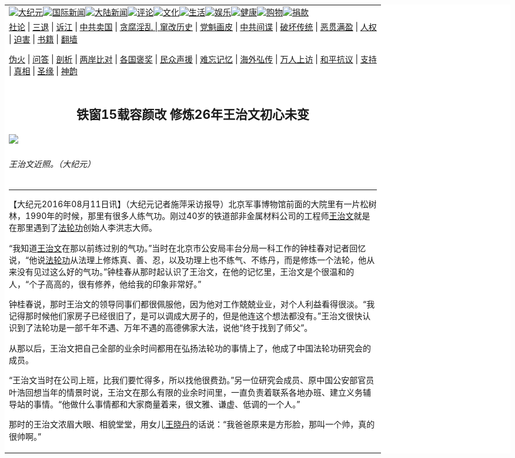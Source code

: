 <a name="1" id="1" target="_blank"></a><span id="1"></span>
<table border="0"><tr><td colspan="2" VALIGN=TOP><a href="https://github.com/woywz155/djy/blob/master/gb/nsc413.md#1"><img src="https://raw.githubusercontent.com/woywz155/www/master/t/djy/1.jpg" title="大纪元"></a><a href="https://github.com/woywz155/djy/blob/master/gb/n24hr.md#1"><img src="https://raw.githubusercontent.com/woywz155/www/master/t/djy/3.jpg" title="国际新闻"></a><a href="https://github.com/woywz155/djy/blob/master/gb/nsc413.md#1"><img src="https://raw.githubusercontent.com/woywz155/www/master/t/djy/4.jpg" title="大陆新闻"></a><a href="https://github.com/woywz155/djy/blob/master/gb/news392.md#1"><img src="https://raw.githubusercontent.com/woywz155/www/master/t/djy/5.jpg" title="评论"></a><a href="https://github.com/woywz155/djy/blob/master/gb/news2007.md#1"><img src="https://raw.githubusercontent.com/woywz155/www/master/t/djy/6.jpg" title="文化"></a><a href="https://github.com/woywz155/djy/blob/master/gb/news2008.md#1"><img src="https://raw.githubusercontent.com/woywz155/www/master/t/djy/7.jpg" title="生活"></a><a href="https://github.com/woywz155/djy/blob/master/gb/ncyule.md#1"><img src="https://raw.githubusercontent.com/woywz155/www/master/t/djy/8.jpg" title="娱乐"></a><a href="https://github.com/woywz155/djy/blob/master/gb/nsc1002.md#1"><img src="https://raw.githubusercontent.com/woywz155/www/master/t/djy/9.jpg" title="健康"><a href="https://www.youlucky.com"><img src="https://raw.githubusercontent.com/woywz155/www/master/t/djy/10.jpg" title="购物"></a><a href="https://www.supportepoch.org/donation?utm_medium=epochtimes&utm_source=referral&utm_campaign=donate_button_djyhomepage"><img src="https://raw.githubusercontent.com/woywz155/www/master/t/djy/12.jpg" title="捐款"></a></td></tr>
<tr><td colspan="2" VALIGN=TOP><a target="_blank" href="https://git.io/fjCRf">社论</a> | <a target="_blank" href="https://github.com/woywz155/djy/blob/master/gb/nf5657.md#1">三退</a> | <a target="_blank" href="https://github.com/woywz155/djy/blob/master/gb/nf6123.md#1">诉江</a> | <a target="_blank" href="https://github.com/woywz155/djy/blob/master/gb/nf1176117.md#1">中共卖国</a> | <a target="_blank" href="https://github.com/woywz155/djy/blob/master/gb/nf5773.md#1">贪腐淫乱 | <a target="_blank" href="https://github.com/woywz155/djy/blob/master/gb/nf1176115.md#1">窜改历史</a> | <a target="_blank" href="https://github.com/woywz155/djy/blob/master/gb/nf1176107.md#1">党魁画皮</a> | <a target="_blank" href="https://github.com/woywz155/djy/blob/master/gb/nf1320400.md#1">中共间谍</a> | <a target="_blank" href="https://github.com/woywz155/djy/blob/master/gb/nf1176114.md#1">破坏传统</a> | <a target="_blank" href="https://github.com/woywz155/djy/blob/master/gb/nf5287.md#1">恶贯满盈</a> | <a target="_blank" href="https://github.com/woywz155/djy/blob/master/gb/ncid278.md#1">人权</a> | <a target="_blank" href="https://github.com/woywz155/djy/blob/master/gb/nf1176111.md#1">迫害</a> | <a target="_blank" href="https://github.com/woywz155/djy/blob/master/gb/nf1235328.md#1">书籍</a> | <a target="_blank" href="https://github.com/woywz155/www/blob/master/README.md?zsrh#1">翻墙</a></p><p><a target="_blank" href="https://github.com/woywz155/djy/blob/master/gb/nf5562.md#1">伪火</a> | <a target="_blank" href="https://github.com/woywz155/djy/blob/master/gb/nf4378.md#1">问答</a> | <a target="_blank" href="https://github.com/woywz155/djy/blob/master/gb/nf5792.md#1">剖析</a> | <a target="_blank" href="https://github.com/woywz155/djy/blob/master/gb/nf5735.md#1">两岸比对</a> | <a target="_blank" href="https://github.com/woywz155/djy/blob/master/gb/nf6119.md#1">各国褒奖</a> | <a target="_blank" href="https://github.com/woywz155/djy/blob/master/gb/nf6120.md#1">民众声援</a> | <a target="_blank" href="https://github.com/woywz155/djy/blob/master/gb/nf1188594.md#1">难忘记忆</a> | <a target="_blank" href="https://github.com/woywz155/djy/blob/master/gb/nf3180.md#1">海外弘传</a> | <a target="_blank" href="https://github.com/woywz155/djy/blob/master/gb/nf5410.md#1">万人上访</a> | <a target="_blank" href="https://github.com/woywz155/ntdtv/blob/master/gb/prog1530_1.md#1">和平抗议</a> | <a target="_blank" href="https://github.com/woywz155/djy/blob/master/gb/nf4386.md#1">支持</a> | <a target="_blank" href="https://github.com/woywz155/djy/blob/master/gb/nf4389.md#1">真相</a> | <a target="_blank" href="https://github.com/woywz155/djy/blob/master/gb/nf5790.md#1">圣缘</a> | <a target="_blank" href="https://github.com/woywz155/djy/blob/master/gb/nf4786.md#1">神韵</a></td></tr>
<tr><td VALIGN=TOP width="626"><h2 align=center>铁窗15载容颜改 修炼26年王治文初心未变</h2>
<img src="http://i.epochtimes.com/assets/uploads/2016/08/NY513-1-4-600x400.jpg" />
<h6>王治文近照。（大纪元）
</h6>
<hr>
<p>【大纪元2016年08月11日讯】（大纪元记者施萍采访报导）北京军事博物馆前面的大院里有一片松树林，1990年的时候，那里有很多人练气功。刚过40岁的铁道部非金属材料公司的工程师<a href="https://github.com/woywz155/djy/blob/master/gb/tag/%E7%8E%8B%E6%B2%BB%E6%96%87.md">王治文</a>就是在那里遇到了<a href="https://github.com/woywz155/djy/blob/master/gb/tag/%E6%B3%95%E8%BD%AE%E5%8A%9F.md">法轮功</a>创始人李洪志大师。</p>
<p>“我知道<a href="https://github.com/woywz155/djy/blob/master/gb/tag/%E7%8E%8B%E6%B2%BB%E6%96%87.md">王治文</a>在那以前练过别的气功。”当时在北京市公安局丰台分局一科工作的钟桂春对记者回忆说，“他说<a href="https://github.com/woywz155/djy/blob/master/gb/tag/%E6%B3%95%E8%BD%AE%E5%8A%9F.md">法轮功</a>从法理上修炼真、善、忍，以及功理上也不练气、不练丹，而是修炼一个法轮，他从来没有见过这么好的气功。”钟桂春从那时起认识了王治文，在他的记忆里，王治文是个很温和的人，“个子高高的，很有修养，他给我的印象非常好。”</p>
<p>钟桂春说，那时王治文的领导同事们都很佩服他，因为他对工作兢兢业业，对个人利益看得很淡。“我记得那时候他们家房子已经很旧了，是可以调成大房子的，但是他连这个想法都没有。”王治文很快认识到了法轮功是一部千年不遇、万年不遇的高德佛家大法，说他“终于找到了师父”。</p>
<p>从那以后，王治文把自己全部的业余时间都用在弘扬法轮功的事情上了，他成了中国法轮功研究会的成员。</p>
<p>“王治文当时在公司上班，比我们要忙得多，所以找他很费劲。”另一位研究会成员、原中国公安部官员叶浩回想当年的情景时说，王治文在那么有限的业余时间里，一直负责着联系各地办班、建立义务辅导站的事情。“他做什么事情都和大家商量着来，很文雅、谦虚、低调的一个人。”</p>
<p>那时的王治文浓眉大眼、相貌堂堂，用女儿<a href="https://github.com/woywz155/djy/blob/master/gb/tag/%E7%8E%8B%E6%99%93%E4%B8%B9.md">王晓丹</a>的话说：“我爸爸原来是方形脸，那叫一个帅，真的很帅啊。”</p>